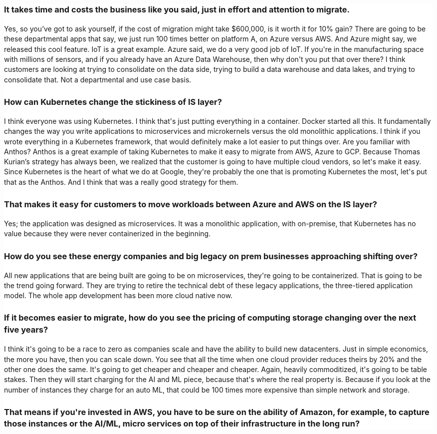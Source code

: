 ### It takes time and costs the business like you said, just in effort and attention to migrate.

Yes, so you’ve got to ask yourself, if the cost of migration might take $600,000, is it worth it for 10% gain? There are going to be these departmental apps that say, we just run 100 times better on platform A, on Azure versus AWS. And Azure might say, we released this cool feature. IoT is a great example. Azure said, we do a very good job of IoT. If you're in the manufacturing space with millions of sensors, and if you already have an Azure Data Warehouse, then why don't you put that over there? I think customers are looking at trying to consolidate on the data side, trying to build a data warehouse and data lakes, and trying to consolidate that. Not a departmental and use case basis.

### How can Kubernetes change the stickiness of IS layer?

I think everyone was using Kubernetes. I think that's just putting everything in a container. Docker started all this. It fundamentally changes the way you write applications to microservices and microkernels versus the old monolithic applications. I think if you wrote everything in a Kubernetes framework, that would definitely make a lot easier to put things over. Are you familiar with Anthos? Anthos is a great example of taking Kubernetes to make it easy to migrate from AWS, Azure to GCP. Because Thomas Kurian’s strategy has always been, we realized that the customer is going to have multiple cloud vendors, so let's make it easy. Since Kubernetes is the heart of what we do at Google, they're probably the one that is promoting Kubernetes the most, let's put that as the Anthos. And I think that was a really good strategy for them.

### That makes it easy for customers to move workloads between Azure and AWS on the IS layer?

Yes; the application was designed as microservices. It was a monolithic application, with on-premise, that Kubernetes has no value because they were never containerized in the beginning.

### How do you see these energy companies and big legacy on prem businesses approaching shifting over?

All new applications that are being built are going to be on microservices, they're going to be containerized. That is going to be the trend going forward. They are trying to retire the technical debt of these legacy applications, the three-tiered application model. The whole app development has been more cloud native now.

### If it becomes easier to migrate, how do you see the pricing of computing storage changing over the next five years?

I think it's going to be a race to zero as companies scale and have the ability to build new datacenters. Just in simple economics, the more you have, then you can scale down. You see that all the time when one cloud provider reduces theirs by 20% and the other one does the same. It's going to get cheaper and cheaper and cheaper. Again, heavily commoditized, it's going to be table stakes. Then they will start charging for the AI and ML piece, because that's where the real property is. Because if you look at the number of instances they charge for an auto ML, that could be 100 times more expensive than simple network and storage.

### That means if you're invested in AWS, you have to be sure on the ability of Amazon, for example, to capture those instances or the AI/ML, micro services on top of their infrastructure in the long run?
